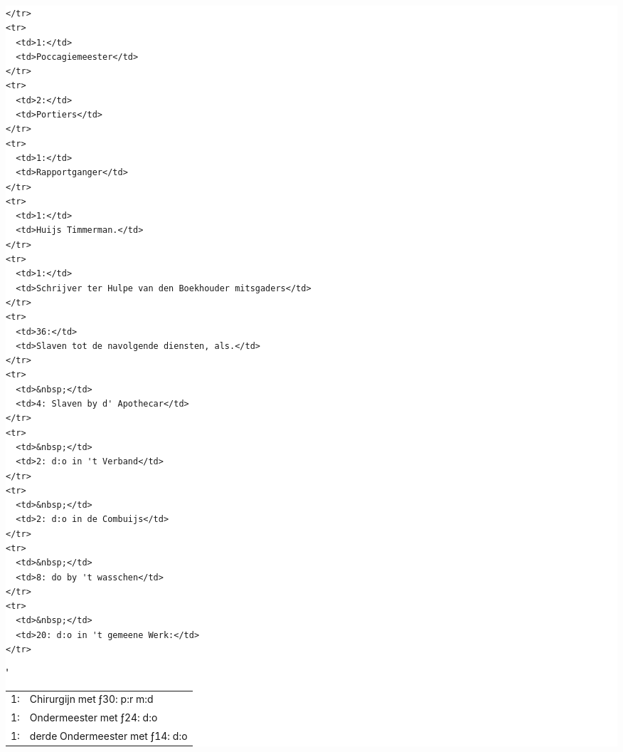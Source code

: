     </tr>
    <tr>
      <td>1:</td>
      <td>Poccagiemeester</td>
    </tr>
    <tr>
      <td>2:</td>
      <td>Portiers</td>
    </tr>
    <tr>
      <td>1:</td>
      <td>Rapportganger</td>
    </tr>
    <tr>
      <td>1:</td>
      <td>Huijs Timmerman.</td>
    </tr>
    <tr>
      <td>1:</td>
      <td>Schrijver ter Hulpe van den Boekhouder mitsgaders</td>
    </tr>
    <tr>
      <td>36:</td>
      <td>Slaven tot de navolgende diensten, als.</td>
    </tr>
    <tr>
      <td>&nbsp;</td>
      <td>4: Slaven by d' Apothecar</td>
    </tr>
    <tr>
      <td>&nbsp;</td>
      <td>2: d:o in 't Verband</td>
    </tr>
    <tr>
      <td>&nbsp;</td>
      <td>2: d:o in de Combuijs</td>
    </tr>
    <tr>
      <td>&nbsp;</td>
      <td>8: do by 't wasschen</td>
    </tr>
    <tr>
      <td>&nbsp;</td>
      <td>20: d:o in 't gemeene Werk:</td>
    </tr>
  </tbody>
</table>
'

<table>
  <tbody>
    <tr>
      <td>1:</td>
      <td>Chirurgijn met ƒ30: p:r m:d</td>
    </tr>
    <tr>
      <td>1:</td>
      <td>Ondermeester met ƒ24: d:o</td>
    </tr>
    <tr>
      <td>1:</td>
      <td>derde Ondermeester met ƒ14: d:o</td>
    </tr>
    <tr>